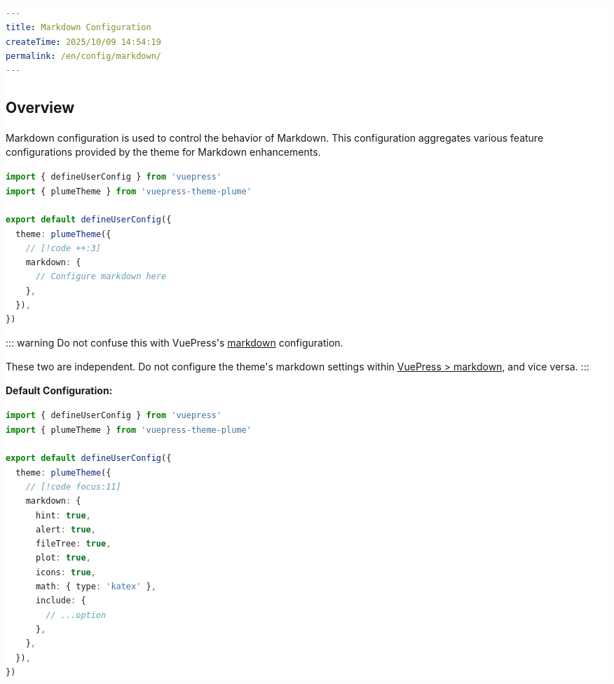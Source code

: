 ```yaml
---
title: Markdown Configuration
createTime: 2025/10/09 14:54:19
permalink: /en/config/markdown/
---
```


## Overview

Markdown configuration is used to control the behavior of Markdown.
This configuration aggregates various feature configurations provided by the theme for Markdown enhancements.

```ts title=".vuepress/config.ts" twoslash
import { defineUserConfig } from 'vuepress'
import { plumeTheme } from 'vuepress-theme-plume'

export default defineUserConfig({
  theme: plumeTheme({
    // [!code ++:3]
    markdown: {
      // Configure markdown here
    },
  }),
})
```

::: warning
Do not confuse this with VuePress's [markdown](https://v2.vuepress.vuejs.org/reference/config.html#markdown) configuration.

These two are independent. Do not configure the theme's markdown settings
within [VuePress > markdown](https://v2.vuepress.vuejs.org/reference/config.html#markdown), and vice versa.
:::

**Default Configuration:**

```ts title=".vuepress/config.ts" twoslash
import { defineUserConfig } from 'vuepress'
import { plumeTheme } from 'vuepress-theme-plume'

export default defineUserConfig({
  theme: plumeTheme({
    // [!code focus:11]
    markdown: {
      hint: true,
      alert: true,
      fileTree: true,
      plot: true,
      icons: true,
      math: { type: 'katex' },
      include: {
        // ...option
      },
    },
  }),
})
```
